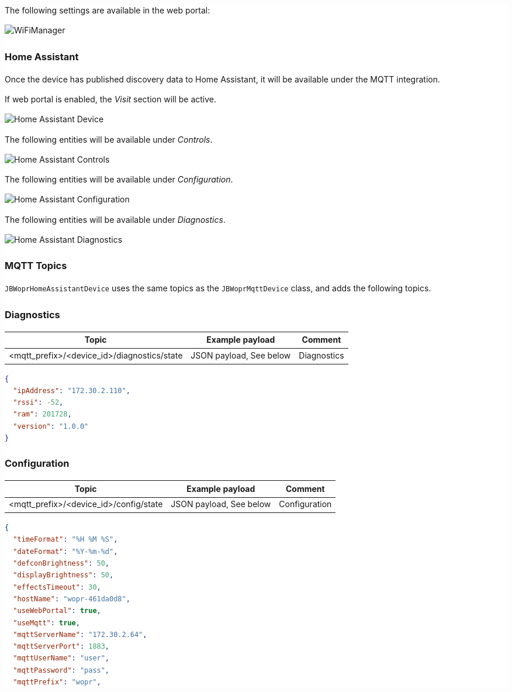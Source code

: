 The following settings are available in the web portal:

![WiFiManager](images/haconfig.png "Home Assistant configuration")

### Home Assistant

Once the device has published discovery data to Home Assistant, it will be available under the 
MQTT integration.

If web portal is enabled, the _Visit_ section will be active. 

![Home Assistant Device](images/hadeviceinfo.png "Device info")

The following entities will be available under _Controls_.

![Home Assistant Controls](images/hacontrols.png "Controls")

The following entities will be available under _Configuration_.

![Home Assistant Configuration](images/haconfiguration.png "Configuration")

The following entities will be available under _Diagnostics_.

![Home Assistant Diagnostics](images/hadiagnostics.png "Diagnostics")

### MQTT Topics

`JBWoprHomeAssistantDevice` uses the same topics as the `JBWoprMqttDevice` class, and adds the following topics.

### Diagnostics

| Topic                                       | Example payload         | Comment       |
|---------------------------------------------|-------------------------|---------------|
| <mqtt_prefix>/<device_id>/diagnostics/state | JSON payload, See below | Diagnostics   |

```json
{
  "ipAddress": "172.30.2.110",
  "rssi": -52,
  "ram": 201728,
  "version": "1.0.0"
}
```

### Configuration

| Topic                                       | Example payload         | Comment       |
|---------------------------------------------|-------------------------|---------------|
| <mqtt_prefix>/<device_id>/config/state      | JSON payload, See below | Configuration |

```json
{
  "timeFormat": "%H %M %S",
  "dateFormat": "%Y-%m-%d",
  "defconBrightness": 50,
  "displayBrightness": 50,
  "effectsTimeout": 30,
  "hostName": "wopr-461da0d8",
  "useWebPortal": true,
  "useMqtt": true,
  "mqttServerName": "172.30.2.64",
  "mqttServerPort": 1883,
  "mqttUserName": "user",
  "mqttPassword": "pass",
  "mqttPrefix": "wopr",
```